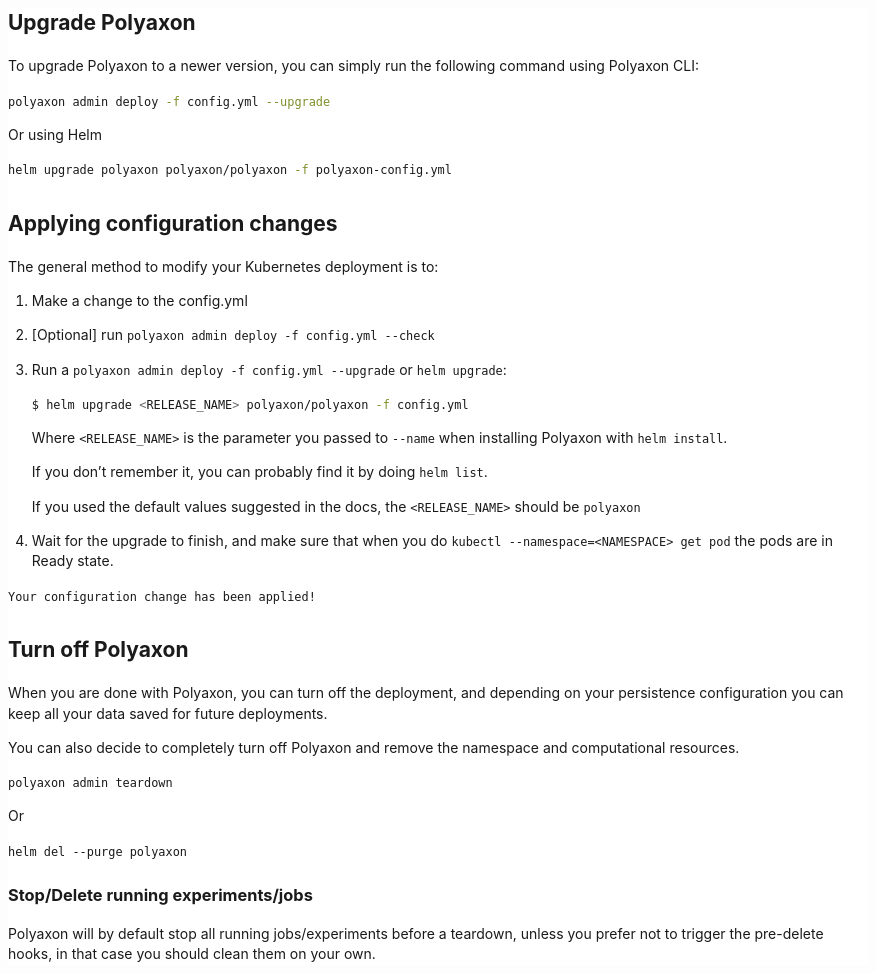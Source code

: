 ## Upgrade Polyaxon

To upgrade Polyaxon to a newer version, you can simply run the following command using Polyaxon CLI:

```bash
polyaxon admin deploy -f config.yml --upgrade
```

Or using Helm

```bash
helm upgrade polyaxon polyaxon/polyaxon -f polyaxon-config.yml
```

## Applying configuration changes

The general method to modify your Kubernetes deployment is to:

 1. Make a change to the config.yml
 2. [Optional] run `polyaxon admin deploy -f config.yml --check`
 2. Run a `polyaxon admin deploy -f config.yml --upgrade` or `helm upgrade`:

    ```bash
    $ helm upgrade <RELEASE_NAME> polyaxon/polyaxon -f config.yml
    ```

    Where `<RELEASE_NAME>` is the parameter you passed to `--name` when installing Polyaxon with `helm install`.

    If you don’t remember it, you can probably find it by doing `helm list`.

    If you used the default values suggested in the docs, the `<RELEASE_NAME>` should be `polyaxon`

  3. Wait for the upgrade to finish, and make sure that when you do
  `kubectl --namespace=<NAMESPACE> get pod` the pods are in Ready state.

    Your configuration change has been applied!


## Turn off Polyaxon

When you are done with Polyaxon, you can turn off the deployment,
and depending on your persistence configuration you can keep all your data saved for future deployments.

You can also decide to completely turn off Polyaxon and remove the namespace and computational resources.

`polyaxon admin teardown`

Or

`helm del --purge polyaxon`

### Stop/Delete running experiments/jobs

Polyaxon will by default stop all running jobs/experiments before a teardown, 
unless you prefer not to trigger the pre-delete hooks, in that case you should clean them on your own.  
